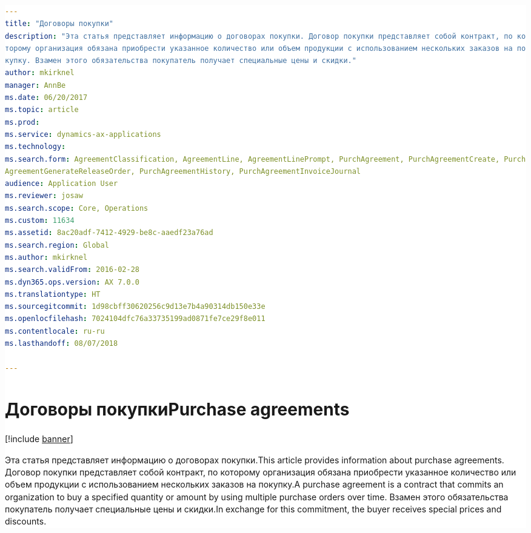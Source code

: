 ```yaml
---
title: "Договоры покупки"
description: "Эта статья представляет информацию о договорах покупки. Договор покупки представляет собой контракт, по которому организация обязана приобрести указанное количество или объем продукции с использованием нескольких заказов на покупку. Взамен этого обязательства покупатель получает специальные цены и скидки."
author: mkirknel
manager: AnnBe
ms.date: 06/20/2017
ms.topic: article
ms.prod: 
ms.service: dynamics-ax-applications
ms.technology: 
ms.search.form: AgreementClassification, AgreementLine, AgreementLinePrompt, PurchAgreement, PurchAgreementCreate, PurchAgreementGenerateReleaseOrder, PurchAgreementHistory, PurchAgreementInvoiceJournal
audience: Application User
ms.reviewer: josaw
ms.search.scope: Core, Operations
ms.custom: 11634
ms.assetid: 8ac20adf-7412-4929-be8c-aaedf23a76ad
ms.search.region: Global
ms.author: mkirknel
ms.search.validFrom: 2016-02-28
ms.dyn365.ops.version: AX 7.0.0
ms.translationtype: HT
ms.sourcegitcommit: 1d98cbff30620256c9d13e7b4a90314db150e33e
ms.openlocfilehash: 7024104dfc76a33735199ad0871fe7ce29f8e011
ms.contentlocale: ru-ru
ms.lasthandoff: 08/07/2018

---
```


# <a name="purchase-agreements"></a><span data-ttu-id="2ba19-105">Договоры покупки</span><span class="sxs-lookup"><span data-stu-id="2ba19-105">Purchase agreements</span></span>

[!include [banner](../includes/banner.md)]

<span data-ttu-id="2ba19-106">Эта статья представляет информацию о договорах покупки.</span><span class="sxs-lookup"><span data-stu-id="2ba19-106">This article provides information about purchase agreements.</span></span> <span data-ttu-id="2ba19-107">Договор покупки представляет собой контракт, по которому организация обязана приобрести указанное количество или объем продукции с использованием нескольких заказов на покупку.</span><span class="sxs-lookup"><span data-stu-id="2ba19-107">A purchase agreement is a contract that commits an organization to buy a specified quantity or amount by using multiple purchase orders over time.</span></span> <span data-ttu-id="2ba19-108">Взамен этого обязательства покупатель получает специальные цены и скидки.</span><span class="sxs-lookup"><span data-stu-id="2ba19-108">In exchange for this commitment, the buyer receives special prices and discounts.</span></span> 
